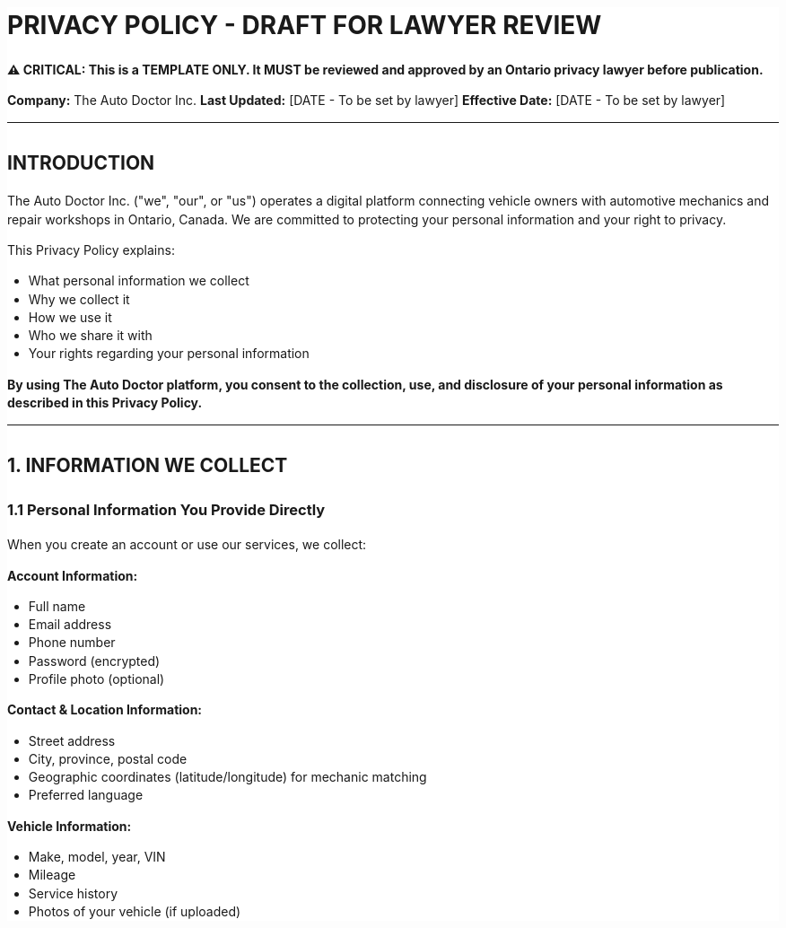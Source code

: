 # PRIVACY POLICY - DRAFT FOR LAWYER REVIEW

**⚠️ CRITICAL: This is a TEMPLATE ONLY. It MUST be reviewed and approved by an Ontario privacy lawyer before publication.**

**Company:** The Auto Doctor Inc.
**Last Updated:** [DATE - To be set by lawyer]
**Effective Date:** [DATE - To be set by lawyer]

---

## INTRODUCTION

The Auto Doctor Inc. ("we", "our", or "us") operates a digital platform connecting vehicle owners with automotive mechanics and repair workshops in Ontario, Canada. We are committed to protecting your personal information and your right to privacy.

This Privacy Policy explains:
- What personal information we collect
- Why we collect it
- How we use it
- Who we share it with
- Your rights regarding your personal information

**By using The Auto Doctor platform, you consent to the collection, use, and disclosure of your personal information as described in this Privacy Policy.**

---

## 1. INFORMATION WE COLLECT

### 1.1 Personal Information You Provide Directly

When you create an account or use our services, we collect:

**Account Information:**
- Full name
- Email address
- Phone number
- Password (encrypted)
- Profile photo (optional)

**Contact & Location Information:**
- Street address
- City, province, postal code
- Geographic coordinates (latitude/longitude) for mechanic matching
- Preferred language

**Vehicle Information:**
- Make, model, year, VIN
- Mileage
- Service history
- Photos of your vehicle (if uploaded)

